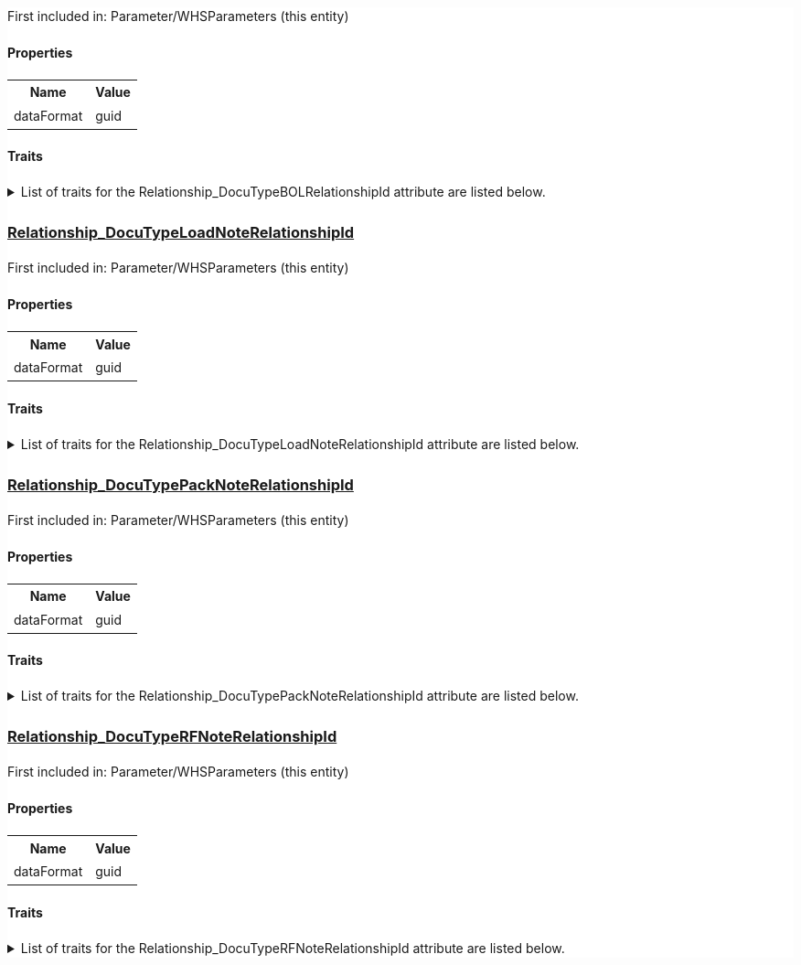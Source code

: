 First included in: Parameter/WHSParameters (this entity)  

#### Properties

<table><tr><th>Name</th><th>Value</th></tr><tr><td>dataFormat</td><td>guid</td></tr></table>

#### Traits

<details><summary>List of traits for the Relationship_DocuTypeBOLRelationshipId attribute are listed below.</summary></details>

### <a href=#Relationship_DocuTypeLoadNoteRelationshipId name="Relationship_DocuTypeLoadNoteRelationshipId">Relationship_DocuTypeLoadNoteRelationshipId</a>

First included in: Parameter/WHSParameters (this entity)  

#### Properties

<table><tr><th>Name</th><th>Value</th></tr><tr><td>dataFormat</td><td>guid</td></tr></table>

#### Traits

<details><summary>List of traits for the Relationship_DocuTypeLoadNoteRelationshipId attribute are listed below.</summary></details>

### <a href=#Relationship_DocuTypePackNoteRelationshipId name="Relationship_DocuTypePackNoteRelationshipId">Relationship_DocuTypePackNoteRelationshipId</a>

First included in: Parameter/WHSParameters (this entity)  

#### Properties

<table><tr><th>Name</th><th>Value</th></tr><tr><td>dataFormat</td><td>guid</td></tr></table>

#### Traits

<details><summary>List of traits for the Relationship_DocuTypePackNoteRelationshipId attribute are listed below.</summary></details>

### <a href=#Relationship_DocuTypeRFNoteRelationshipId name="Relationship_DocuTypeRFNoteRelationshipId">Relationship_DocuTypeRFNoteRelationshipId</a>

First included in: Parameter/WHSParameters (this entity)  

#### Properties

<table><tr><th>Name</th><th>Value</th></tr><tr><td>dataFormat</td><td>guid</td></tr></table>

#### Traits

<details><summary>List of traits for the Relationship_DocuTypeRFNoteRelationshipId attribute are listed below.</summary></details>

